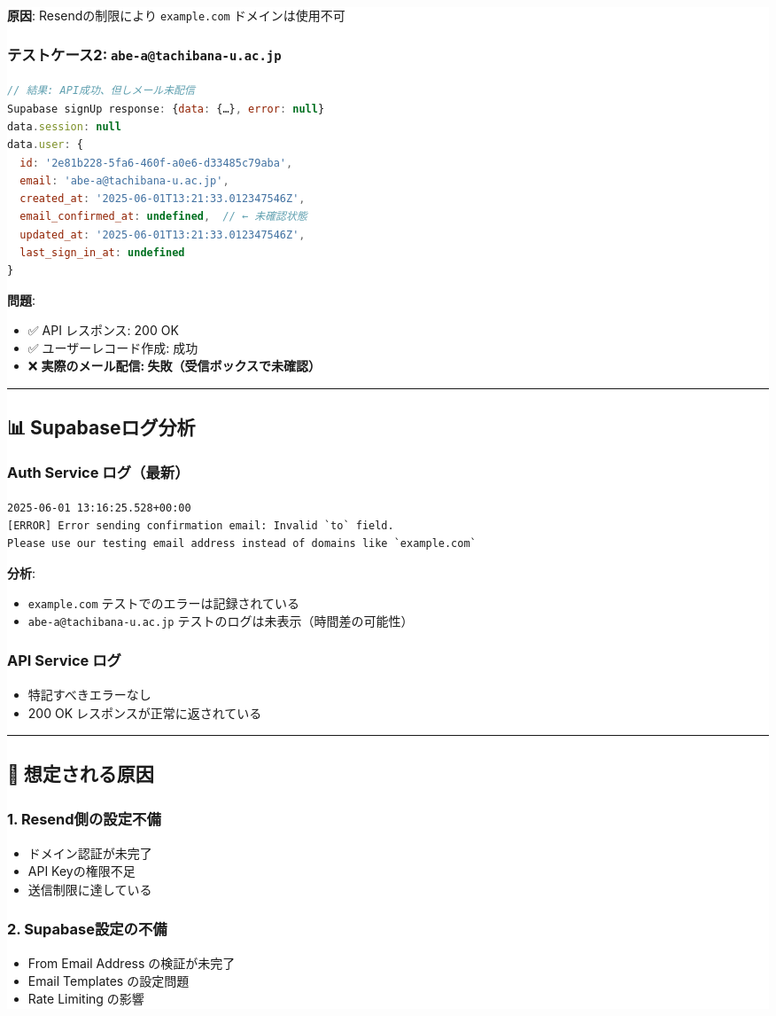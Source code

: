 **原因**: Resendの制限により `example.com` ドメインは使用不可

### **テストケース2**: `abe-a@tachibana-u.ac.jp`
```javascript
// 結果: API成功、但しメール未配信
Supabase signUp response: {data: {…}, error: null}
data.session: null
data.user: {
  id: '2e81b228-5fa6-460f-a0e6-d33485c79aba',
  email: 'abe-a@tachibana-u.ac.jp',
  created_at: '2025-06-01T13:21:33.012347546Z',
  email_confirmed_at: undefined,  // ← 未確認状態
  updated_at: '2025-06-01T13:21:33.012347546Z',
  last_sign_in_at: undefined
}
```

**問題**: 
- ✅ API レスポンス: 200 OK
- ✅ ユーザーレコード作成: 成功
- ❌ **実際のメール配信: 失敗（受信ボックスで未確認）**

---

## 📊 Supabaseログ分析

### Auth Service ログ（最新）
```
2025-06-01 13:16:25.528+00:00
[ERROR] Error sending confirmation email: Invalid `to` field. 
Please use our testing email address instead of domains like `example.com`
```

**分析**: 
- `example.com` テストでのエラーは記録されている
- `abe-a@tachibana-u.ac.jp` テストのログは未表示（時間差の可能性）

### API Service ログ
- 特記すべきエラーなし
- 200 OK レスポンスが正常に返されている

---

## 🤔 想定される原因

### 1. **Resend側の設定不備**
- ドメイン認証が未完了
- API Keyの権限不足
- 送信制限に達している

### 2. **Supabase設定の不備**
- From Email Address の検証が未完了
- Email Templates の設定問題
- Rate Limiting の影響
